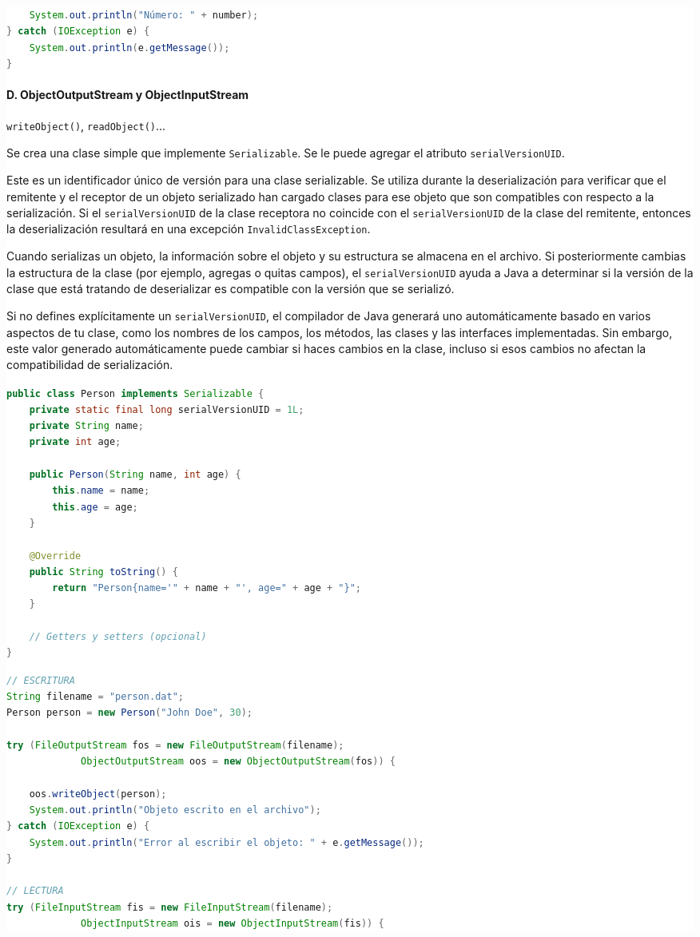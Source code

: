 ```java
    System.out.println("Número: " + number);
} catch (IOException e) {
    System.out.println(e.getMessage());
}
```


#### D. ObjectOutputStream y ObjectInputStream

`writeObject()`, `readObject()`...

Se crea una clase simple que implemente `Serializable`. Se le puede agregar el atributo `serialVersionUID`. 

Este es un identificador único de versión para una clase serializable. Se utiliza durante la deserialización para verificar que el remitente y el receptor de un objeto serializado han cargado clases para ese objeto que son compatibles con respecto a la serialización. Si el `serialVersionUID` de la clase receptora no coincide con el `serialVersionUID` de la clase del remitente, entonces la deserialización resultará en una excepción `InvalidClassException`.

Cuando serializas un objeto, la información sobre el objeto y su estructura se almacena en el archivo. Si posteriormente cambias la estructura de la clase (por ejemplo, agregas o quitas campos), el `serialVersionUID` ayuda a Java a determinar si la versión de la clase que está tratando de deserializar es compatible con la versión que se serializó.

Si no defines explícitamente un `serialVersionUID`, el compilador de Java generará uno automáticamente basado en varios aspectos de tu clase, como los nombres de los campos, los métodos, las clases y las interfaces implementadas. Sin embargo, este valor generado automáticamente puede cambiar si haces cambios en la clase, incluso si esos cambios no afectan la compatibilidad de serialización.

```java
public class Person implements Serializable {
    private static final long serialVersionUID = 1L;
    private String name;
    private int age;

    public Person(String name, int age) {
        this.name = name;
        this.age = age;
    }

    @Override
    public String toString() {
        return "Person{name='" + name + "', age=" + age + "}";
    }

    // Getters y setters (opcional)
}
```

```java
// ESCRITURA
String filename = "person.dat";
Person person = new Person("John Doe", 30);

try (FileOutputStream fos = new FileOutputStream(filename);
             ObjectOutputStream oos = new ObjectOutputStream(fos)) {

    oos.writeObject(person);
    System.out.println("Objeto escrito en el archivo");
} catch (IOException e) {
    System.out.println("Error al escribir el objeto: " + e.getMessage());
}

// LECTURA
try (FileInputStream fis = new FileInputStream(filename);
             ObjectInputStream ois = new ObjectInputStream(fis)) {
```